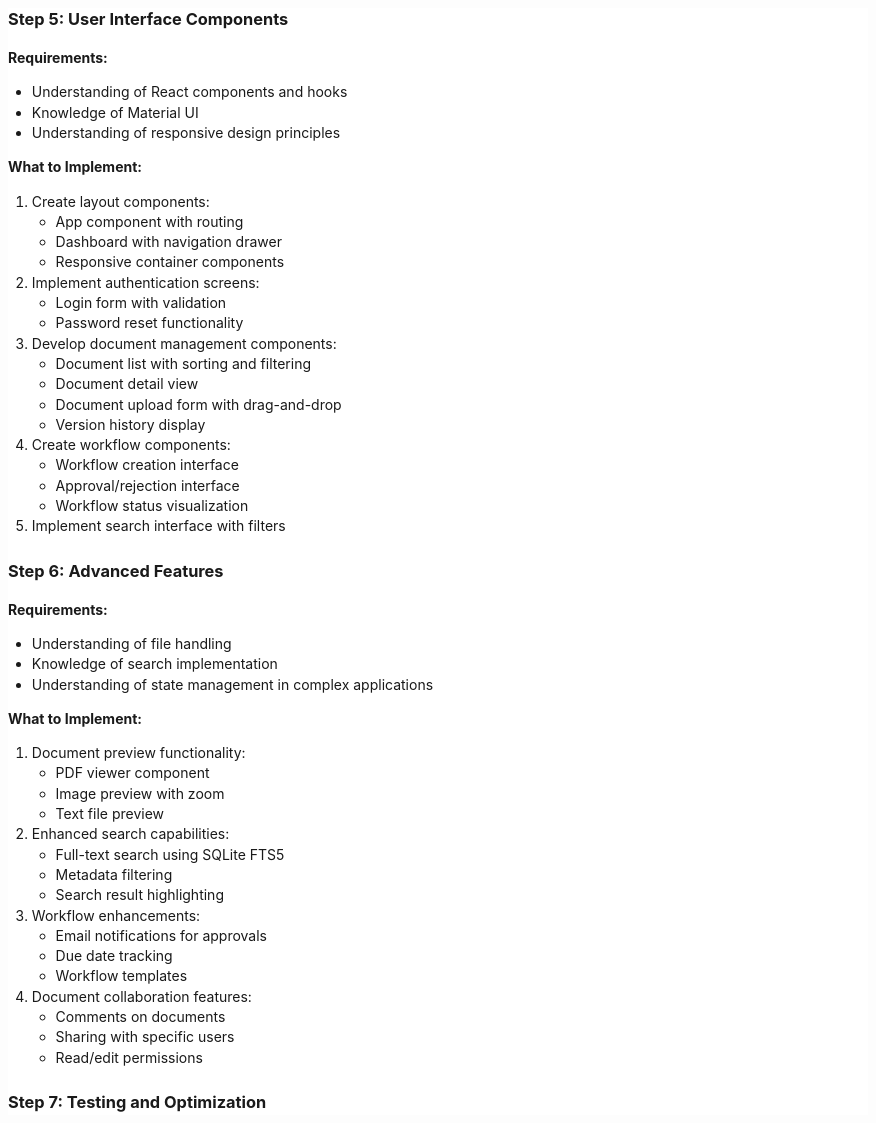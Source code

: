 ### Step 5: User Interface Components

**Requirements:**
- Understanding of React components and hooks
- Knowledge of Material UI
- Understanding of responsive design principles

**What to Implement:**
1. Create layout components:
   - App component with routing
   - Dashboard with navigation drawer
   - Responsive container components
2. Implement authentication screens:
   - Login form with validation
   - Password reset functionality
3. Develop document management components:
   - Document list with sorting and filtering
   - Document detail view
   - Document upload form with drag-and-drop
   - Version history display
4. Create workflow components:
   - Workflow creation interface
   - Approval/rejection interface
   - Workflow status visualization
5. Implement search interface with filters

### Step 6: Advanced Features

**Requirements:**
- Understanding of file handling
- Knowledge of search implementation
- Understanding of state management in complex applications

**What to Implement:**
1. Document preview functionality:
   - PDF viewer component
   - Image preview with zoom
   - Text file preview
2. Enhanced search capabilities:
   - Full-text search using SQLite FTS5
   - Metadata filtering
   - Search result highlighting
3. Workflow enhancements:
   - Email notifications for approvals
   - Due date tracking
   - Workflow templates
4. Document collaboration features:
   - Comments on documents
   - Sharing with specific users
   - Read/edit permissions

### Step 7: Testing and Optimization
